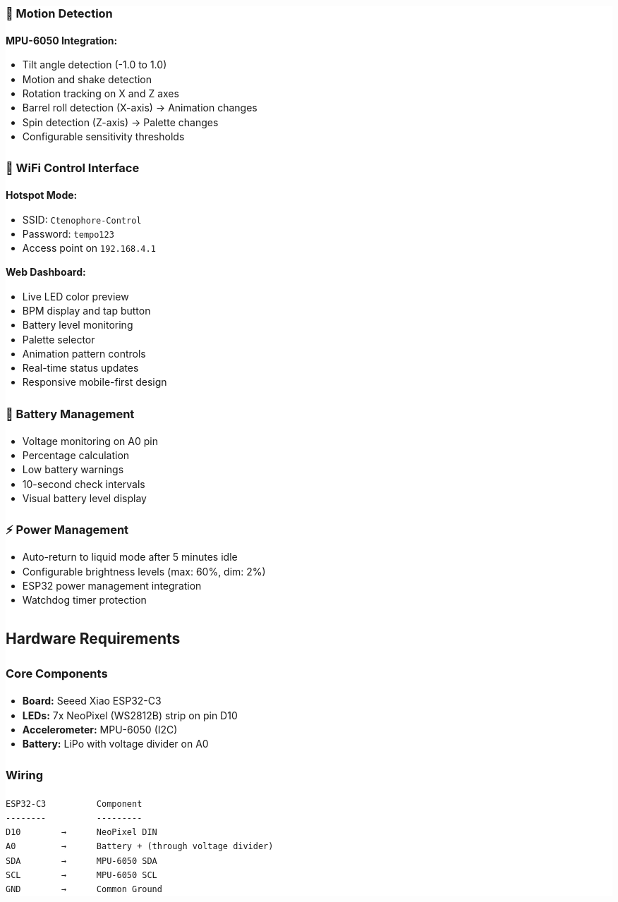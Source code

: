 ### 🎢 Motion Detection
**MPU-6050 Integration:**
- Tilt angle detection (-1.0 to 1.0)
- Motion and shake detection
- Rotation tracking on X and Z axes
- Barrel roll detection (X-axis) → Animation changes
- Spin detection (Z-axis) → Palette changes
- Configurable sensitivity thresholds

### 📡 WiFi Control Interface
**Hotspot Mode:**
- SSID: `Ctenophore-Control`
- Password: `tempo123`
- Access point on `192.168.4.1`

**Web Dashboard:**
- Live LED color preview
- BPM display and tap button
- Battery level monitoring
- Palette selector
- Animation pattern controls
- Real-time status updates
- Responsive mobile-first design

### 🔋 Battery Management
- Voltage monitoring on A0 pin
- Percentage calculation
- Low battery warnings
- 10-second check intervals
- Visual battery level display

### ⚡ Power Management
- Auto-return to liquid mode after 5 minutes idle
- Configurable brightness levels (max: 60%, dim: 2%)
- ESP32 power management integration
- Watchdog timer protection

## Hardware Requirements

### Core Components
- **Board:** Seeed Xiao ESP32-C3
- **LEDs:** 7x NeoPixel (WS2812B) strip on pin D10
- **Accelerometer:** MPU-6050 (I2C)
- **Battery:** LiPo with voltage divider on A0

### Wiring
```
ESP32-C3          Component
--------          ---------
D10        →      NeoPixel DIN
A0         →      Battery + (through voltage divider)
SDA        →      MPU-6050 SDA
SCL        →      MPU-6050 SCL
GND        →      Common Ground
```
